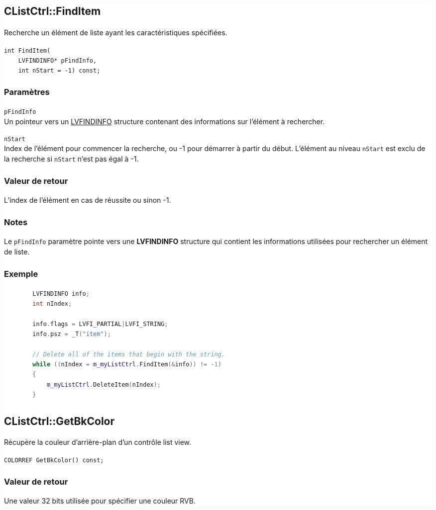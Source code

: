   
##  <a name="finditem"></a>CListCtrl::FindItem  
 Recherche un élément de liste ayant les caractéristiques spécifiées.  
  
```  
int FindItem(
    LVFINDINFO* pFindInfo,  
    int nStart = -1) const;  
```  
  
### <a name="parameters"></a>Paramètres  
 `pFindInfo`  
 Un pointeur vers un [LVFINDINFO](http://msdn.microsoft.com/library/windows/desktop/bb774745) structure contenant des informations sur l’élément à rechercher.  
  
 `nStart`  
 Index de l’élément pour commencer la recherche, ou -1 pour démarrer à partir du début. L’élément au niveau `nStart` est exclu de la recherche si `nStart` n’est pas égal à -1.  
  
### <a name="return-value"></a>Valeur de retour  
 L’index de l’élément en cas de réussite ou sinon -1.  
  
### <a name="remarks"></a>Notes  
 Le `pFindInfo` paramètre pointe vers une **LVFINDINFO** structure qui contient les informations utilisées pour rechercher un élément de liste.  
  
### <a name="example"></a>Exemple  

```cpp  
        LVFINDINFO info;
        int nIndex;

        info.flags = LVFI_PARTIAL|LVFI_STRING;
        info.psz = _T("item");

        // Delete all of the items that begin with the string.
        while ((nIndex = m_myListCtrl.FindItem(&info)) != -1)
        {
            m_myListCtrl.DeleteItem(nIndex);
        }
```

  
##  <a name="getbkcolor"></a>CListCtrl::GetBkColor  
 Récupère la couleur d’arrière-plan d’un contrôle list view.  
  
```  
COLORREF GetBkColor() const;  
```  
  
### <a name="return-value"></a>Valeur de retour  
 Une valeur 32 bits utilisée pour spécifier une couleur RVB.  
  